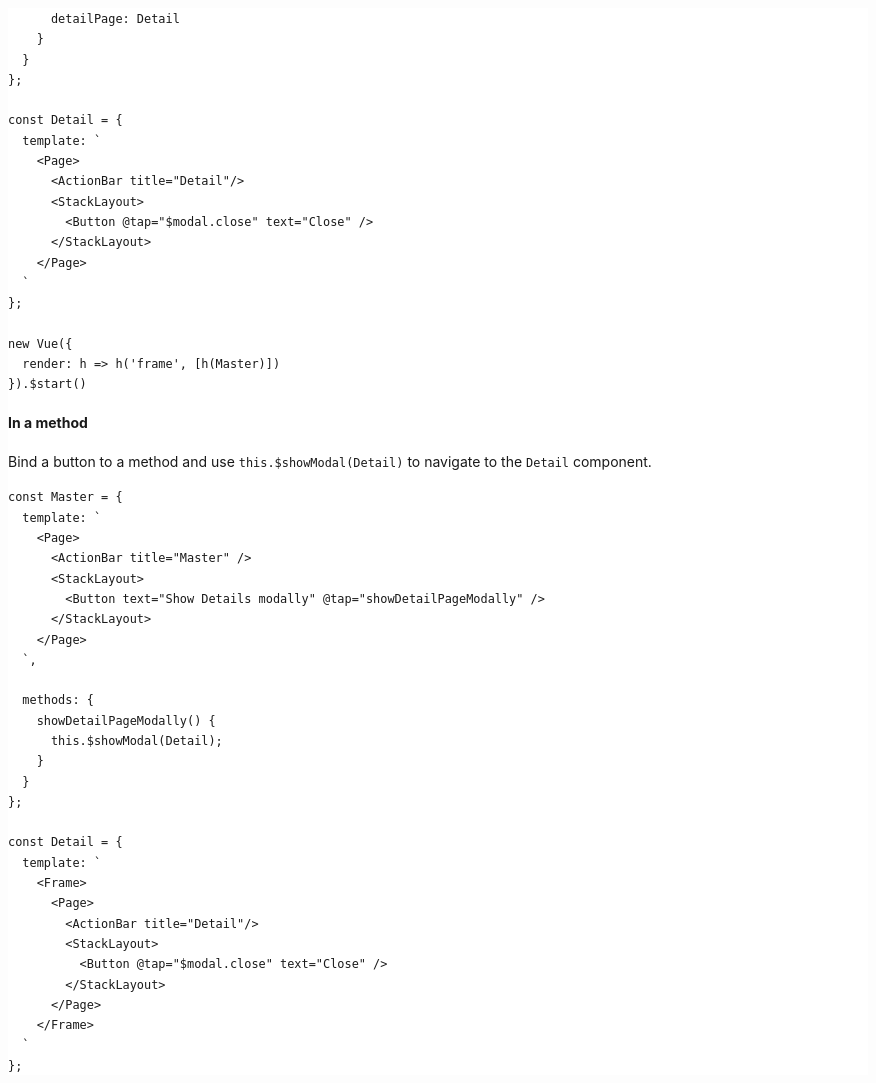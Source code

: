 ```Vue
      detailPage: Detail
    }
  }
};

const Detail = {
  template: `
    <Page>
      <ActionBar title="Detail"/>
      <StackLayout>
        <Button @tap="$modal.close" text="Close" />
      </StackLayout>
    </Page>
  `
};

new Vue({
  render: h => h('frame', [h(Master)])
}).$start()
```

#### In a method

Bind a button to a method and use `this.$showModal(Detail)` to navigate to the `Detail` component.

```Vue
const Master = {
  template: `
    <Page>
      <ActionBar title="Master" />
      <StackLayout>
        <Button text="Show Details modally" @tap="showDetailPageModally" />
      </StackLayout>
    </Page>
  `,

  methods: {
    showDetailPageModally() {
      this.$showModal(Detail);
    }
  }
};

const Detail = {
  template: `
    <Frame>
      <Page>
        <ActionBar title="Detail"/>
        <StackLayout>
          <Button @tap="$modal.close" text="Close" />
        </StackLayout>
      </Page>
    </Frame>
  `
};
```
